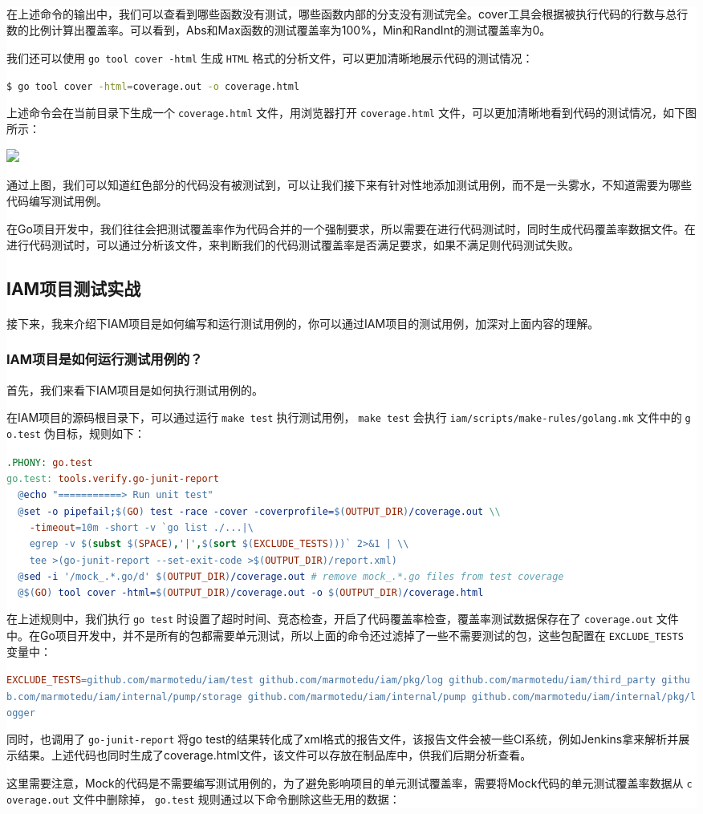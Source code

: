 在上述命令的输出中，我们可以查看到哪些函数没有测试，哪些函数内部的分支没有测试完全。cover工具会根据被执行代码的行数与总行数的比例计算出覆盖率。可以看到，Abs和Max函数的测试覆盖率为100%，Min和RandInt的测试覆盖率为0。

我们还可以使用 `go tool cover -html` 生成 `HTML` 格式的分析文件，可以更加清晰地展示代码的测试情况：

```bash
$ go tool cover -html=coverage.out -o coverage.html

```

上述命令会在当前目录下生成一个 `coverage.html` 文件，用浏览器打开 `coverage.html` 文件，可以更加清晰地看到代码的测试情况，如下图所示：

![](https://static001.geekbang.org/resource/image/f0/5e/f089f5d44ba06f052c1c46c858c2b75e.png?wh=1524x1075)

通过上图，我们可以知道红色部分的代码没有被测试到，可以让我们接下来有针对性地添加测试用例，而不是一头雾水，不知道需要为哪些代码编写测试用例。

在Go项目开发中，我们往往会把测试覆盖率作为代码合并的一个强制要求，所以需要在进行代码测试时，同时生成代码覆盖率数据文件。在进行代码测试时，可以通过分析该文件，来判断我们的代码测试覆盖率是否满足要求，如果不满足则代码测试失败。

## IAM项目测试实战

接下来，我来介绍下IAM项目是如何编写和运行测试用例的，你可以通过IAM项目的测试用例，加深对上面内容的理解。

### IAM项目是如何运行测试用例的？

首先，我们来看下IAM项目是如何执行测试用例的。

在IAM项目的源码根目录下，可以通过运行 `make test` 执行测试用例， `make test` 会执行 `iam/scripts/make-rules/golang.mk` 文件中的 `go.test` 伪目标，规则如下：

```makefile
.PHONY: go.test
go.test: tools.verify.go-junit-report
  @echo "===========> Run unit test"
  @set -o pipefail;$(GO) test -race -cover -coverprofile=$(OUTPUT_DIR)/coverage.out \\
    -timeout=10m -short -v `go list ./...|\
    egrep -v $(subst $(SPACE),'|',$(sort $(EXCLUDE_TESTS)))` 2>&1 | \\
    tee >(go-junit-report --set-exit-code >$(OUTPUT_DIR)/report.xml)
  @sed -i '/mock_.*.go/d' $(OUTPUT_DIR)/coverage.out # remove mock_.*.go files from test coverage
  @$(GO) tool cover -html=$(OUTPUT_DIR)/coverage.out -o $(OUTPUT_DIR)/coverage.html

```

在上述规则中，我们执行 `go test` 时设置了超时时间、竞态检查，开启了代码覆盖率检查，覆盖率测试数据保存在了 `coverage.out` 文件中。在Go项目开发中，并不是所有的包都需要单元测试，所以上面的命令还过滤掉了一些不需要测试的包，这些包配置在 `EXCLUDE_TESTS` 变量中：

```makefile
EXCLUDE_TESTS=github.com/marmotedu/iam/test github.com/marmotedu/iam/pkg/log github.com/marmotedu/iam/third_party github.com/marmotedu/iam/internal/pump/storage github.com/marmotedu/iam/internal/pump github.com/marmotedu/iam/internal/pkg/logger

```

同时，也调用了 `go-junit-report` 将go test的结果转化成了xml格式的报告文件，该报告文件会被一些CI系统，例如Jenkins拿来解析并展示结果。上述代码也同时生成了coverage.html文件，该文件可以存放在制品库中，供我们后期分析查看。

这里需要注意，Mock的代码是不需要编写测试用例的，为了避免影响项目的单元测试覆盖率，需要将Mock代码的单元测试覆盖率数据从 `coverage.out` 文件中删除掉， `go.test` 规则通过以下命令删除这些无用的数据：
